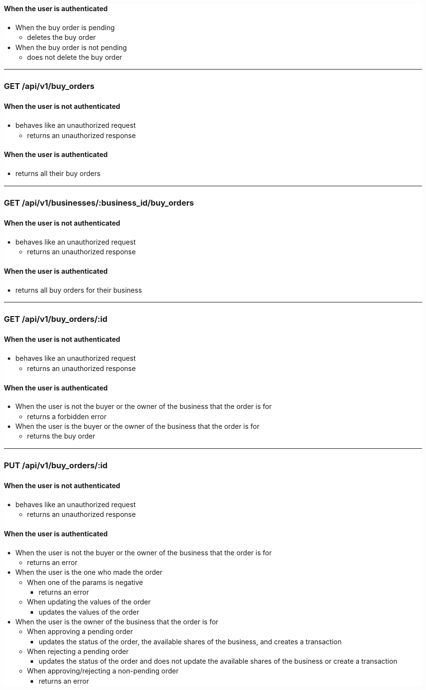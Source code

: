 #### When the user is authenticated
- When the buy order is pending
  - deletes the buy order
- When the buy order is not pending
  - does not delete the buy order

---

### GET /api/v1/buy_orders
#### When the user is not authenticated
- behaves like an unauthorized request
  - returns an unauthorized response

#### When the user is authenticated
- returns all their buy orders

---

### GET /api/v1/businesses/:business_id/buy_orders
#### When the user is not authenticated
- behaves like an unauthorized request
  - returns an unauthorized response

#### When the user is authenticated
- returns all buy orders for their business

---

### GET /api/v1/buy_orders/:id
#### When the user is not authenticated
- behaves like an unauthorized request
  - returns an unauthorized response

#### When the user is authenticated
- When the user is not the buyer or the owner of the business that the order is for
  - returns a forbidden error
- When the user is the buyer or the owner of the business that the order is for
  - returns the buy order

---

### PUT /api/v1/buy_orders/:id
#### When the user is not authenticated
- behaves like an unauthorized request
  - returns an unauthorized response

#### When the user is authenticated
- When the user is not the buyer or the owner of the business that the order is for
  - returns an error
- When the user is the one who made the order
  - When one of the params is negative
    - returns an error
  - When updating the values of the order
    - updates the values of the order
- When the user is the owner of the business that the order is for
  - When approving a pending order
    - updates the status of the order, the available shares of the business, and creates a transaction
  - When rejecting a pending order
    - updates the status of the order and does not update the available shares of the business or create a transaction
  - When approving/rejecting a non-pending order
    - returns an error